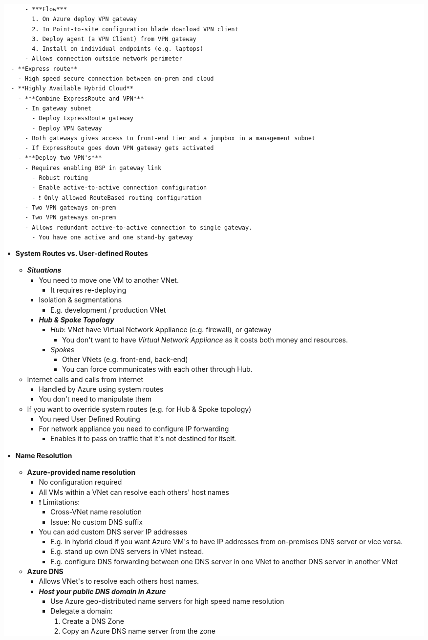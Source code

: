           - ***Flow***
            1. On Azure deploy VPN gateway
            2. In Point-to-site configuration blade download VPN client
            3. Deploy agent (a VPN Client) from VPN gateway
            4. Install on individual endpoints (e.g. laptops)
          - Allows connection outside network perimeter
      - **Express route**
        - High speed secure connection between on-prem and cloud
      - **Highly Available Hybrid Cloud**
        - ***Combine ExpressRoute and VPN***
          - In gateway subnet
            - Deploy ExpressRoute gateway
            - Deploy VPN Gateway
          - Both gateways gives access to front-end tier and a jumpbox in a management subnet
          - If ExpressRoute goes down VPN gateway gets activated
        - ***Deploy two VPN's***
          - Requires enabling BGP in gateway link
            - Robust routing
            - Enable active-to-active connection configuration
            - ❗ Only allowed RouteBased routing configuration
          - Two VPN gateways on-prem
          - Two VPN gateways on-prem
          - Allows redundant active-to-active connection to single gateway.
            - You have one active and one stand-by gateway
  - **System Routes vs. User-defined Routes**
    - ***Situations***
      - You need to move one VM to another VNet.
        - It requires re-deploying
      - Isolation & segmentations
        - E.g. development / production VNet
      - ***Hub & Spoke Topology***
        - *Hub*: VNet have Virtual Network Appliance (e.g. firewall), or gateway
          - You don't want to have *Virtual Network Appliance* as it costs both money and resources.
        - *Spokes*
          - Other VNets (e.g. front-end, back-end)
          - You can force communicates with each other through Hub.
    - Internet calls and calls from internet
      - Handled by Azure using system routes
      - You don't need to manipulate them
    - If you want to override system routes (e.g. for Hub & Spoke topology)
      - You need User Defined Routing
      - For network appliance you need to configure IP forwarding
        - Enables it to pass on traffic that it's not destined for itself.

- **Name Resolution**
  - **Azure-provided name resolution**
    - No configuration required
    - All VMs within a VNet can resolve each others' host names
    - ❗ Limitations:
      - Cross-VNet name resolution
      - Issue: No custom DNS suffix
    - You can add custom DNS server IP addresses
      - E.g. in hybrid cloud if you want Azure VM's to have IP addresses from on-premises DNS server or vice versa.
      - E.g. stand up own DNS servers in VNet instead.
      - E.g. configure DNS forwarding between one DNS server in one VNet to another DNS server in another VNet
  - **Azure DNS**
    - Allows VNet's to resolve each others host names.
    - ***Host your public DNS domain in Azure***
      - Use Azure geo-distributed name servers for high speed name resolution
      - Delegate a domain:
        1. Create a DNS Zone
        2. Copy an Azure DNS name server from the zone